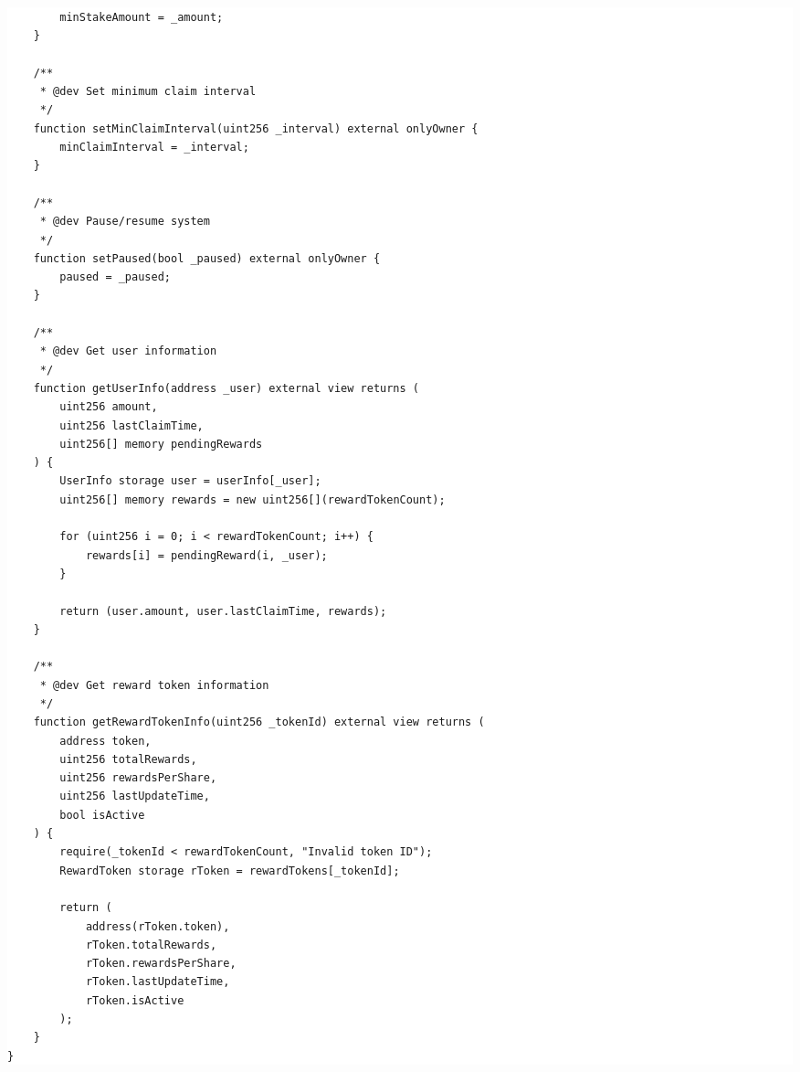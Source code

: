 ```solidity
        minStakeAmount = _amount;
    }

    /**
     * @dev Set minimum claim interval
     */
    function setMinClaimInterval(uint256 _interval) external onlyOwner {
        minClaimInterval = _interval;
    }

    /**
     * @dev Pause/resume system
     */
    function setPaused(bool _paused) external onlyOwner {
        paused = _paused;
    }

    /**
     * @dev Get user information
     */
    function getUserInfo(address _user) external view returns (
        uint256 amount,
        uint256 lastClaimTime,
        uint256[] memory pendingRewards
    ) {
        UserInfo storage user = userInfo[_user];
        uint256[] memory rewards = new uint256[](rewardTokenCount);
        
        for (uint256 i = 0; i < rewardTokenCount; i++) {
            rewards[i] = pendingReward(i, _user);
        }

        return (user.amount, user.lastClaimTime, rewards);
    }

    /**
     * @dev Get reward token information
     */
    function getRewardTokenInfo(uint256 _tokenId) external view returns (
        address token,
        uint256 totalRewards,
        uint256 rewardsPerShare,
        uint256 lastUpdateTime,
        bool isActive
    ) {
        require(_tokenId < rewardTokenCount, "Invalid token ID");
        RewardToken storage rToken = rewardTokens[_tokenId];
        
        return (
            address(rToken.token),
            rToken.totalRewards,
            rToken.rewardsPerShare,
            rToken.lastUpdateTime,
            rToken.isActive
        );
    }
}
```
